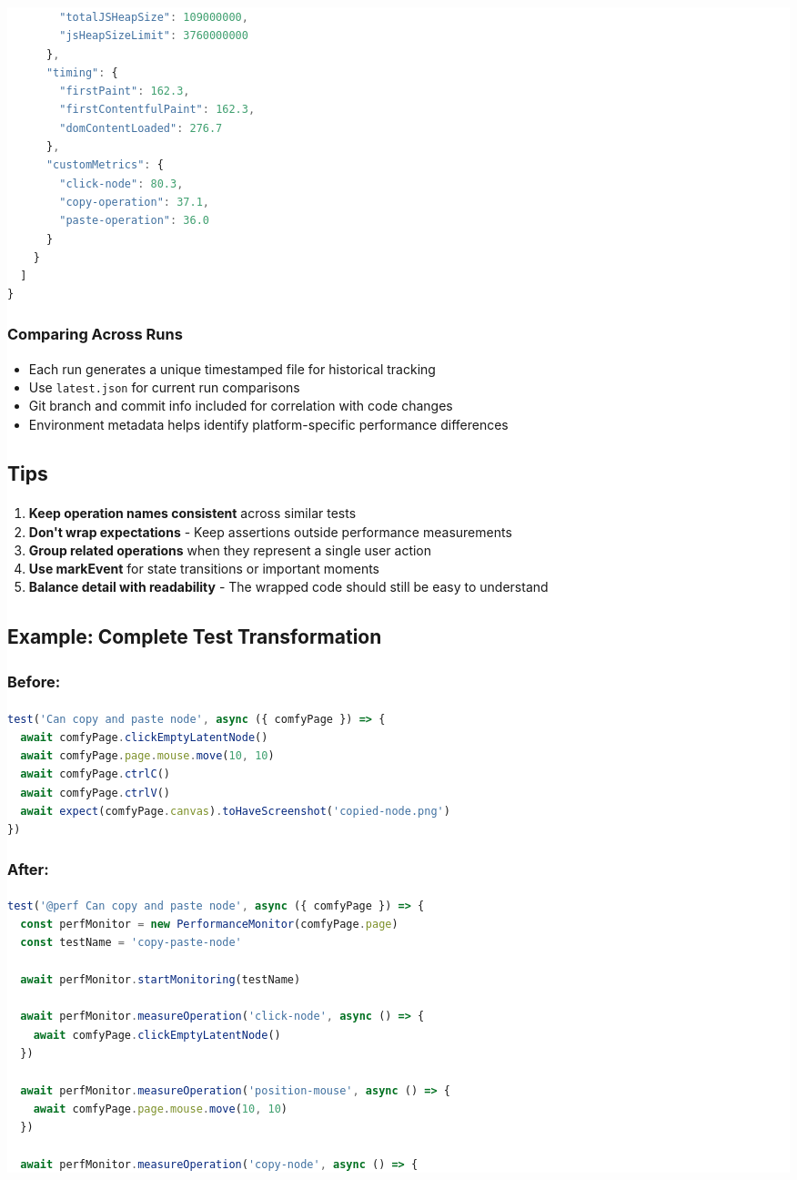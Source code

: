 ```typescript
        "totalJSHeapSize": 109000000,
        "jsHeapSizeLimit": 3760000000
      },
      "timing": {
        "firstPaint": 162.3,
        "firstContentfulPaint": 162.3,
        "domContentLoaded": 276.7
      },
      "customMetrics": {
        "click-node": 80.3,
        "copy-operation": 37.1,
        "paste-operation": 36.0
      }
    }
  ]
}
```

### Comparing Across Runs
- Each run generates a unique timestamped file for historical tracking
- Use `latest.json` for current run comparisons
- Git branch and commit info included for correlation with code changes
- Environment metadata helps identify platform-specific performance differences

## Tips

1. **Keep operation names consistent** across similar tests
2. **Don't wrap expectations** - Keep assertions outside performance measurements
3. **Group related operations** when they represent a single user action
4. **Use markEvent** for state transitions or important moments
5. **Balance detail with readability** - The wrapped code should still be easy to understand

## Example: Complete Test Transformation

### Before:
```typescript
test('Can copy and paste node', async ({ comfyPage }) => {
  await comfyPage.clickEmptyLatentNode()
  await comfyPage.page.mouse.move(10, 10)
  await comfyPage.ctrlC()
  await comfyPage.ctrlV()
  await expect(comfyPage.canvas).toHaveScreenshot('copied-node.png')
})
```

### After:
```typescript
test('@perf Can copy and paste node', async ({ comfyPage }) => {
  const perfMonitor = new PerformanceMonitor(comfyPage.page)
  const testName = 'copy-paste-node'
  
  await perfMonitor.startMonitoring(testName)
  
  await perfMonitor.measureOperation('click-node', async () => {
    await comfyPage.clickEmptyLatentNode()
  })
  
  await perfMonitor.measureOperation('position-mouse', async () => {
    await comfyPage.page.mouse.move(10, 10)
  })
  
  await perfMonitor.measureOperation('copy-node', async () => {
```